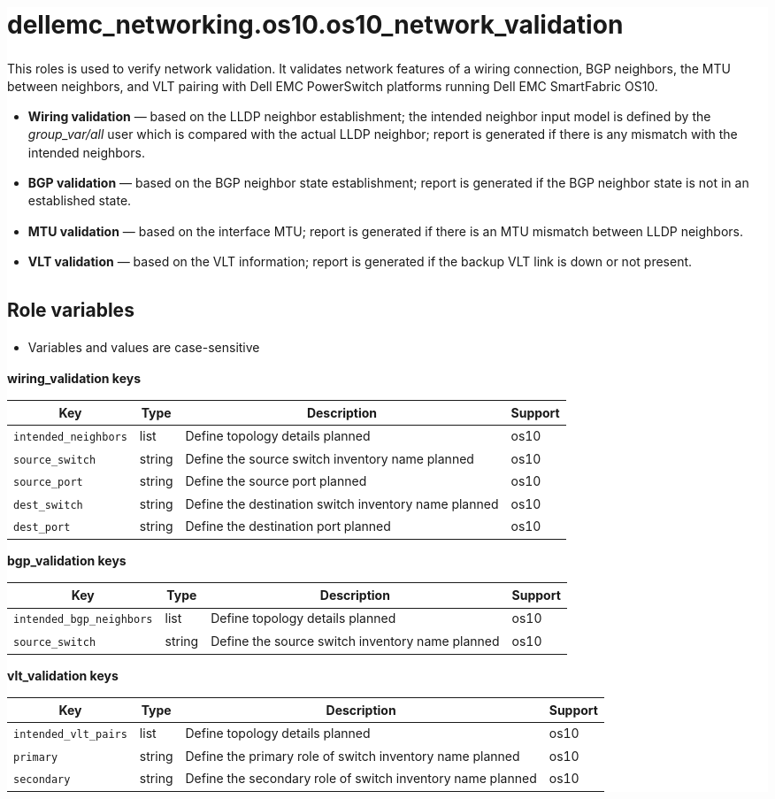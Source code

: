 dellemc_networking.os10.os10_network_validation
=========================

This roles is used to verify network validation. It validates network features of a wiring connection, BGP neighbors, the MTU between neighbors, and VLT pairing with Dell EMC PowerSwitch platforms running Dell EMC SmartFabric OS10.

- **Wiring validation** — based on the LLDP neighbor establishment; the intended neighbor input model is defined by the _group_var/all_ user which is compared with the actual LLDP neighbor; report is generated if there is any mismatch with the intended neighbors.

- **BGP validation** — based on the BGP neighbor state establishment; report is generated if the BGP neighbor state is not in an established state.

- **MTU validation** — based on the interface MTU; report is generated if there is an MTU mismatch between LLDP neighbors.

- **VLT validation** — based on the VLT information; report is generated if the backup VLT link is down or not present.

Role variables
--------------

- Variables and values are case-sensitive

**wiring_validation keys**

| Key        | Type                      | Description                                             | Support               |
|------------|---------------------------|---------------------------------------------------------|-----------------------|
| ``intended_neighbors`` | list  | Define topology details planned  | os10 |
| ``source_switch`` | string  | Define the source switch inventory name planned  | os10 |
| ``source_port`` | string  | Define the source port planned  | os10 |
| ``dest_switch`` | string  | Define the destination switch inventory name planned  | os10 |
| ``dest_port`` | string  | Define the destination port planned  | os10 |

**bgp_validation keys**

| Key        | Type                      | Description                                             | Support               |
|------------|---------------------------|---------------------------------------------------------|-----------------------|
| ``intended_bgp_neighbors`` | list  | Define topology details planned  | os10 |
| ``source_switch`` | string  | Define the source switch inventory name planned  | os10 |

**vlt_validation keys**

| Key        | Type                      | Description                                             | Support               |
|------------|---------------------------|---------------------------------------------------------|-----------------------|
| ``intended_vlt_pairs`` | list  | Define topology details planned  | os10 |
| ``primary`` | string  | Define the primary role of switch inventory name planned  | os10 |
| ``secondary`` | string  | Define the secondary role of switch inventory name planned  | os10 |
